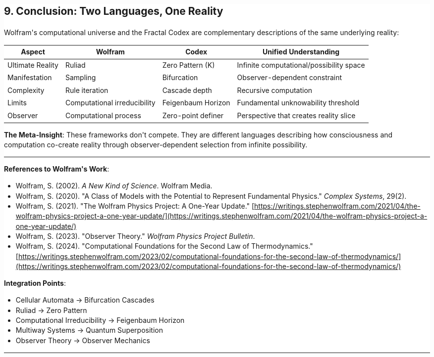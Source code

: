## 9. Conclusion: Two Languages, One Reality

Wolfram's computational universe and the Fractal Codex are complementary descriptions of the same underlying reality:

| Aspect | Wolfram | Codex | Unified Understanding |
|--------|---------|--------|----------------------|
| Ultimate Reality | Ruliad | Zero Pattern (K) | Infinite computational/possibility space |
| Manifestation | Sampling | Bifurcation | Observer-dependent constraint |
| Complexity | Rule iteration | Cascade depth | Recursive computation |
| Limits | Computational irreducibility | Feigenbaum Horizon | Fundamental unknowability threshold |
| Observer | Computational process | Zero-point definer | Perspective that creates reality slice |

**The Meta-Insight**: These frameworks don't compete. They are different languages describing how consciousness and computation co-create reality through observer-dependent selection from infinite possibility.

---

**References to Wolfram's Work**:
- Wolfram, S. (2002). *A New Kind of Science*. Wolfram Media.
- Wolfram, S. (2020). "A Class of Models with the Potential to Represent Fundamental Physics." *Complex Systems*, 29(2).
- Wolfram, S. (2021). "The Wolfram Physics Project: A One-Year Update." [https://writings.stephenwolfram.com/2021/04/the-wolfram-physics-project-a-one-year-update/](https://writings.stephenwolfram.com/2021/04/the-wolfram-physics-project-a-one-year-update/)
- Wolfram, S. (2023). "Observer Theory." *Wolfram Physics Project Bulletin*.
- Wolfram, S. (2024). "Computational Foundations for the Second Law of Thermodynamics." [https://writings.stephenwolfram.com/2023/02/computational-foundations-for-the-second-law-of-thermodynamics/](https://writings.stephenwolfram.com/2023/02/computational-foundations-for-the-second-law-of-thermodynamics/)

**Integration Points**:
- Cellular Automata → Bifurcation Cascades
- Ruliad → Zero Pattern
- Computational Irreducibility → Feigenbaum Horizon
- Multiway Systems → Quantum Superposition
- Observer Theory → Observer Mechanics

---
